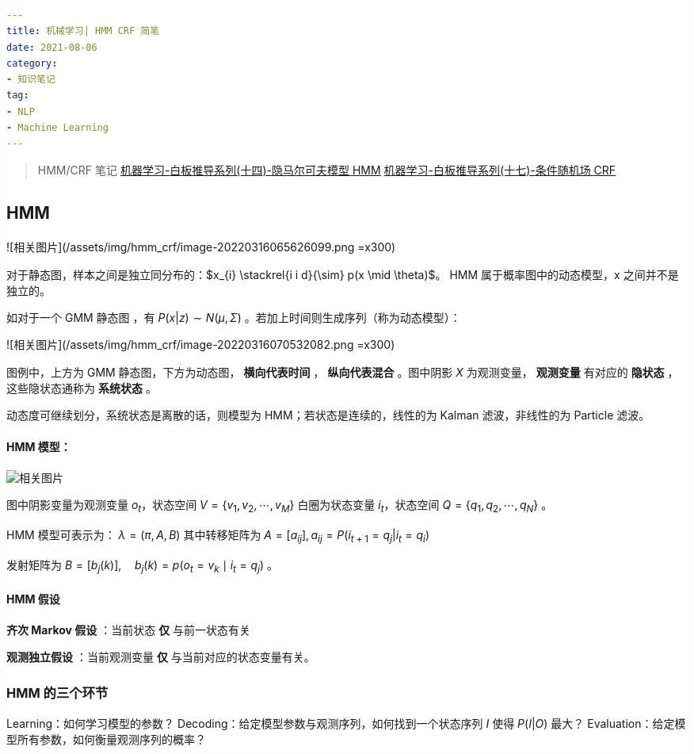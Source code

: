 ```yaml
---
title: 机械学习| HMM CRF 简笔
date: 2021-08-06
category:
- 知识笔记
tag: 
- NLP
- Machine Learning
---
```


> HMM/CRF 笔记 
> [机器学习-白板推导系列(十四)-隐马尔可夫模型 HMM](https://www.bilibili.com/video/BV1MW41167Rf?spm_id_from=333.999.0.0) 
> [机器学习-白板推导系列(十七)-条件随机场 CRF](https://www.bilibili.com/video/BV19t411R7QU?spm_id_from=333.999.0.0)



## HMM

![相关图片](/assets/img/hmm_crf/image-20220316065626099.png =x300)

对于静态图，样本之间是独立同分布的：$x_{i} \stackrel{i i d}{\sim} p(x \mid \theta)$。 HMM 属于概率图中的动态模型，x 之间并不是独立的。

如对于一个 GMM 静态图 ，有 $P(x|z) \sim N(\mu,\Sigma)$ 。若加上时间则生成序列（称为动态模型）：

![相关图片](/assets/img/hmm_crf/image-20220316070532082.png =x300)

图例中，上方为 GMM 静态图，下方为动态图， **横向代表时间** ， **纵向代表混合** 。图中阴影 $X$ 为观测变量， **观测变量** 有对应的 **隐状态** ，这些隐状态通称为 **系统状态** 。

动态度可继续划分，系统状态是离散的话，则模型为 HMM；若状态是连续的，线性的为 Kalman 滤波，非线性的为 Particle 滤波。

####  **HMM 模型：** 

![相关图片](/assets/img/hmm_crf/image-20220316071056875.png )

图中阴影变量为观测变量 $o_t$，状态空间 $V=\left\{v_{1}, v_{2}, \cdots, v_{M}\right\}$ 
白圈为状态变量 $i_t$，状态空间 $Q=\left\{q_{1}, q_{2}, \cdots, q_{N}\right\}$ 。

HMM 模型可表示为： $\lambda = (\pi, A, B)$ 其中转移矩阵为 $A=[a_{ij}],a_{ij}=P(i_{t+1}=q_j|i_t=q_i)$ 

发射矩阵为 $B=\left[b_{j}(k)\right], \quad b_{j}(k)=p\left(o_{t}=v_{k} \mid i_{t}=q_{j}\right)$ 。

#### HMM 假设

 **齐次 Markov 假设** ：当前状态 **仅** 与前一状态有关

 **观测独立假设** ：当前观测变量 **仅** 与当前对应的状态变量有关。

### HMM 的三个环节

Learning：如何学习模型的参数？
Decoding：给定模型参数与观测序列，如何找到一个状态序列 $I$ 使得 $P(I|O)$ 最大？
Evaluation：给定模型所有参数，如何衡量观测序列的概率？
